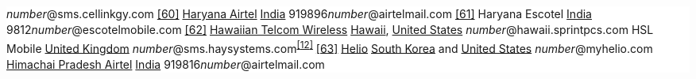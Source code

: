 <td><i>number</i>@sms.cellinkgy.com</td>
<td><a rel="nofollow" class="external autonumber" href="http://martinfitzpatrick.name/article/using-email-to-sms-gateways-to-send-free-sms">[60]</a></td>
<td></td>
<td></td>
</tr>
<tr>
<td><a href="http://en.wikipedia.org/wiki/Airtel_(India)" title="Airtel (India)" class="mw-redirect">Haryana Airtel</a></td>
<td><a href="http://en.wikipedia.org/wiki/India" title="India">India</a></td>
<td>919896<i>number</i>@airtelmail.com</td>
<td><a rel="nofollow" class="external autonumber" href="http://martinfitzpatrick.name/article/using-email-to-sms-gateways-to-send-free-sms">[61]</a></td>
<td></td>
<td></td>
</tr>
<tr>
<td>Haryana Escotel</td>
<td><a href="http://en.wikipedia.org/wiki/India" title="India">India</a></td>
<td>9812<i>number</i>@escotelmobile.com</td>
<td><a rel="nofollow" class="external autonumber" href="http://martinfitzpatrick.name/article/using-email-to-sms-gateways-to-send-free-sms">[62]</a></td>
<td></td>
<td></td>
</tr>
<tr>
<td><a href="http://en.wikipedia.org/w/index.php?title=Hawaiian_Telcom_Wireless&amp;action=edit&amp;redlink=1" class="new" title="Hawaiian Telcom Wireless (page does not exist)">Hawaiian Telcom Wireless</a></td>
<td><a href="http://en.wikipedia.org/wiki/Hawaii" title="Hawaii">Hawaii</a>, <a href="http://en.wikipedia.org/wiki/United_States" title="United States">United States</a></td>
<td><i>number</i>@hawaii.sprintpcs.com</td>
<td></td>
<td></td>
<td></td>
</tr>
<tr>
<td>HSL Mobile</td>
<td><a href="http://en.wikipedia.org/wiki/United_Kingdom" title="United Kingdom">United Kingdom</a></td>
<td><i>number</i>@sms.haysystems.com<sup id="cite_ref-12" class="reference"><a href="#cite_note-12"><span>[</span>12<span>]</span></a></sup></td>
<td><a rel="nofollow" class="external autonumber" href="http://www.hslsms.com/services/emailsms">[63]</a></td>
<td></td>
<td></td>
</tr>
<tr>
<td><a href="http://en.wikipedia.org/wiki/Helio_(wireless_carrier)" title="Helio (wireless carrier)">Helio</a></td>
<td><a href="http://en.wikipedia.org/wiki/South_Korea" title="South Korea">South Korea</a> and <a href="http://en.wikipedia.org/wiki/United_States" title="United States">United States</a></td>
<td><i>number</i>@myhelio.com</td>
<td></td>
<td></td>
<td></td>
</tr>
<tr>
<td><a href="http://en.wikipedia.org/wiki/Airtel_(India)" title="Airtel (India)" class="mw-redirect">Himachai Pradesh Airtel</a></td>
<td><a href="http://en.wikipedia.org/wiki/India" title="India">India</a></td>
<td>919816<i>number</i>@airtelmail.com</td>
<td></td>
<td></td>